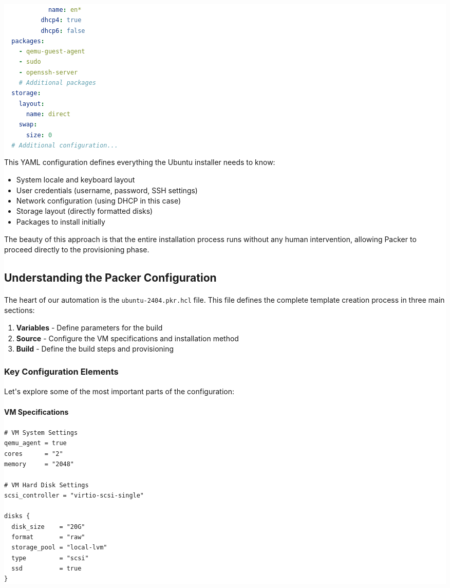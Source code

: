 ```yaml
            name: en*
          dhcp4: true
          dhcp6: false
  packages:
    - qemu-guest-agent
    - sudo
    - openssh-server
    # Additional packages
  storage:
    layout:
      name: direct
    swap:
      size: 0
  # Additional configuration...
```

This YAML configuration defines everything the Ubuntu installer needs to know:

- System locale and keyboard layout
- User credentials (username, password, SSH settings)
- Network configuration (using DHCP in this case)
- Storage layout (directly formatted disks)
- Packages to install initially

The beauty of this approach is that the entire installation process runs without any human intervention, allowing Packer to proceed directly to the provisioning phase.

## Understanding the Packer Configuration

The heart of our automation is the `ubuntu-2404.pkr.hcl` file. This file defines the complete template creation process in three main sections:

1. **Variables** - Define parameters for the build
2. **Source** - Configure the VM specifications and installation method
3. **Build** - Define the build steps and provisioning

### Key Configuration Elements

Let's explore some of the most important parts of the configuration:

#### VM Specifications

```hcl
# VM System Settings
qemu_agent = true
cores      = "2"
memory     = "2048"

# VM Hard Disk Settings
scsi_controller = "virtio-scsi-single"

disks {
  disk_size    = "20G"
  format       = "raw"
  storage_pool = "local-lvm"
  type         = "scsi"
  ssd          = true
}
```
